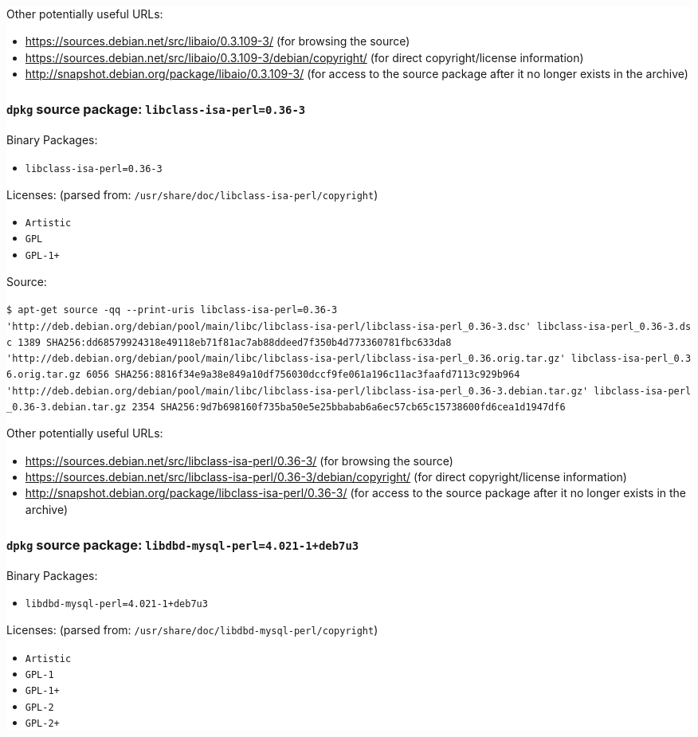Other potentially useful URLs:

- https://sources.debian.net/src/libaio/0.3.109-3/ (for browsing the source)
- https://sources.debian.net/src/libaio/0.3.109-3/debian/copyright/ (for direct copyright/license information)
- http://snapshot.debian.org/package/libaio/0.3.109-3/ (for access to the source package after it no longer exists in the archive)

### `dpkg` source package: `libclass-isa-perl=0.36-3`

Binary Packages:

- `libclass-isa-perl=0.36-3`

Licenses: (parsed from: `/usr/share/doc/libclass-isa-perl/copyright`)

- `Artistic`
- `GPL`
- `GPL-1+`

Source:

```console
$ apt-get source -qq --print-uris libclass-isa-perl=0.36-3
'http://deb.debian.org/debian/pool/main/libc/libclass-isa-perl/libclass-isa-perl_0.36-3.dsc' libclass-isa-perl_0.36-3.dsc 1389 SHA256:dd68579924318e49118eb71f81ac7ab88ddeed7f350b4d773360781fbc633da8
'http://deb.debian.org/debian/pool/main/libc/libclass-isa-perl/libclass-isa-perl_0.36.orig.tar.gz' libclass-isa-perl_0.36.orig.tar.gz 6056 SHA256:8816f34e9a38e849a10df756030dccf9fe061a196c11ac3faafd7113c929b964
'http://deb.debian.org/debian/pool/main/libc/libclass-isa-perl/libclass-isa-perl_0.36-3.debian.tar.gz' libclass-isa-perl_0.36-3.debian.tar.gz 2354 SHA256:9d7b698160f735ba50e5e25bbabab6a6ec57cb65c15738600fd6cea1d1947df6
```

Other potentially useful URLs:

- https://sources.debian.net/src/libclass-isa-perl/0.36-3/ (for browsing the source)
- https://sources.debian.net/src/libclass-isa-perl/0.36-3/debian/copyright/ (for direct copyright/license information)
- http://snapshot.debian.org/package/libclass-isa-perl/0.36-3/ (for access to the source package after it no longer exists in the archive)

### `dpkg` source package: `libdbd-mysql-perl=4.021-1+deb7u3`

Binary Packages:

- `libdbd-mysql-perl=4.021-1+deb7u3`

Licenses: (parsed from: `/usr/share/doc/libdbd-mysql-perl/copyright`)

- `Artistic`
- `GPL-1`
- `GPL-1+`
- `GPL-2`
- `GPL-2+`
